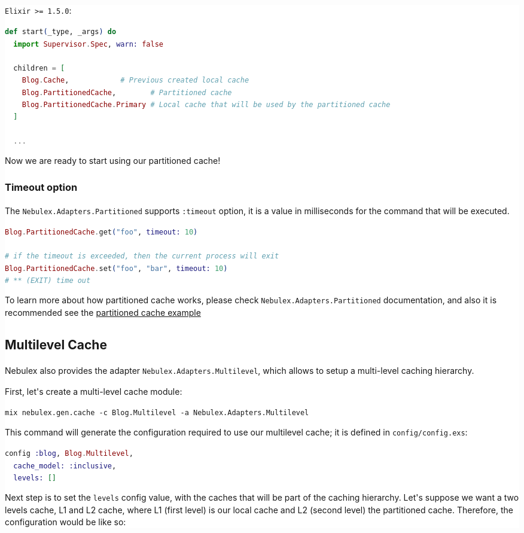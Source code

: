 `Elixir >= 1.5.0`:

```elixir
def start(_type, _args) do
  import Supervisor.Spec, warn: false

  children = [
    Blog.Cache,            # Previous created local cache
    Blog.PartitionedCache,        # Partitioned cache
    Blog.PartitionedCache.Primary # Local cache that will be used by the partitioned cache
  ]

  ...
```

Now we are ready to start using our partitioned cache!

### Timeout option

The `Nebulex.Adapters.Partitioned` supports `:timeout` option, it is a value in
milliseconds for the command that will be executed.

```elixir
Blog.PartitionedCache.get("foo", timeout: 10)

# if the timeout is exceeded, then the current process will exit
Blog.PartitionedCache.set("foo", "bar", timeout: 10)
# ** (EXIT) time out
```

To learn more about how partitioned cache works, please check
`Nebulex.Adapters.Partitioned` documentation, and also it is recommended see the
[partitioned cache example](https://github.com/cabol/nebulex_examples/tree/master/partitioned_cache)

## Multilevel Cache

Nebulex also provides the adapter `Nebulex.Adapters.Multilevel`, which allows to
setup a multi-level caching hierarchy.

First, let's create a multi-level cache module:

```
mix nebulex.gen.cache -c Blog.Multilevel -a Nebulex.Adapters.Multilevel
```

This command will generate the configuration required to use our multilevel
cache; it is defined in `config/config.exs`:

```elixir
config :blog, Blog.Multilevel,
  cache_model: :inclusive,
  levels: []
```

Next step is to set the `levels` config value, with the caches that will be part
of the caching hierarchy. Let's suppose we want a two levels cache, L1 and L2
cache, where L1 (first level) is our local cache and L2 (second level) the
partitioned cache. Therefore, the configuration would be like so:
